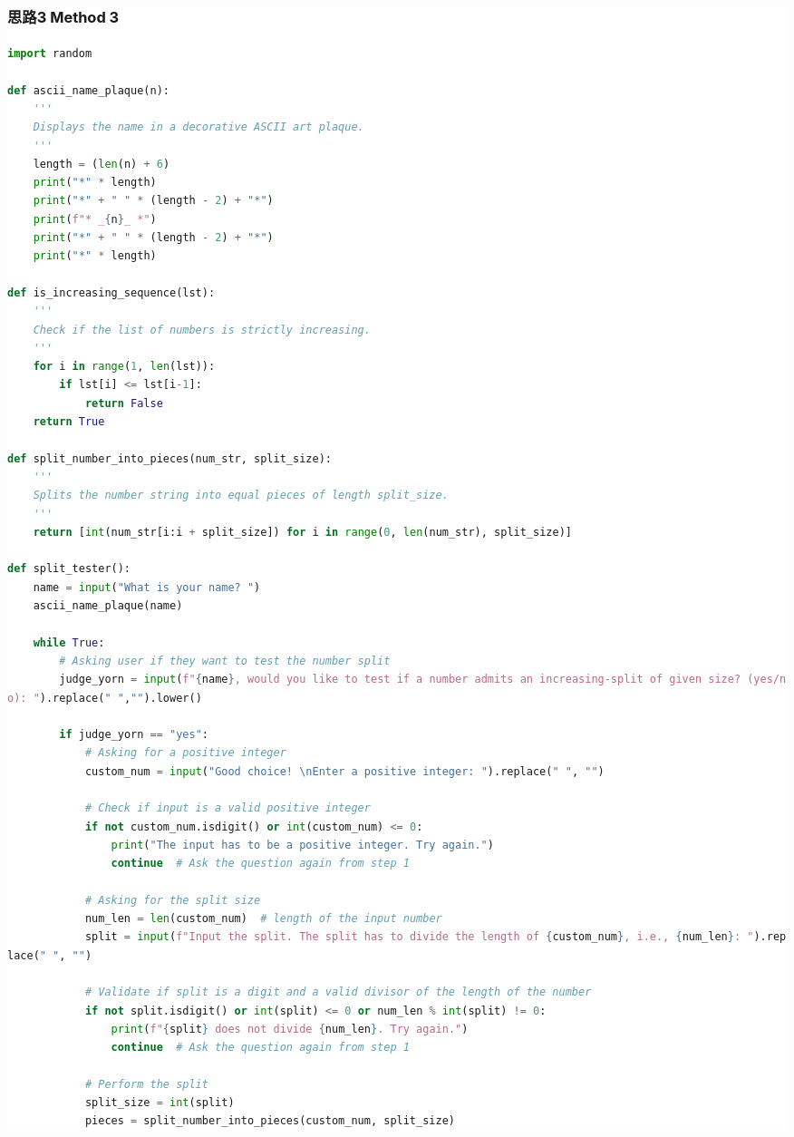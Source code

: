    

### 思路3 Method 3

```python
import random

def ascii_name_plaque(n):
    '''
    Displays the name in a decorative ASCII art plaque.
    '''
    length = (len(n) + 6)
    print("*" * length)
    print("*" + " " * (length - 2) + "*")
    print(f"* _{n}_ *")
    print("*" + " " * (length - 2) + "*")
    print("*" * length)

def is_increasing_sequence(lst):
    '''
    Check if the list of numbers is strictly increasing.
    '''
    for i in range(1, len(lst)):
        if lst[i] <= lst[i-1]:
            return False
    return True

def split_number_into_pieces(num_str, split_size):
    '''
    Splits the number string into equal pieces of length split_size.
    '''
    return [int(num_str[i:i + split_size]) for i in range(0, len(num_str), split_size)]

def split_tester():
    name = input("What is your name? ")
    ascii_name_plaque(name)
    
    while True:
        # Asking user if they want to test the number split
        judge_yorn = input(f"{name}, would you like to test if a number admits an increasing-split of given size? (yes/no): ").replace(" ","").lower()
        
        if judge_yorn == "yes":
            # Asking for a positive integer
            custom_num = input("Good choice! \nEnter a positive integer: ").replace(" ", "")
            
            # Check if input is a valid positive integer
            if not custom_num.isdigit() or int(custom_num) <= 0:
                print("The input has to be a positive integer. Try again.")
                continue  # Ask the question again from step 1
            
            # Asking for the split size
            num_len = len(custom_num)  # length of the input number
            split = input(f"Input the split. The split has to divide the length of {custom_num}, i.e., {num_len}: ").replace(" ", "")
            
            # Validate if split is a digit and a valid divisor of the length of the number
            if not split.isdigit() or int(split) <= 0 or num_len % int(split) != 0:
                print(f"{split} does not divide {num_len}. Try again.")
                continue  # Ask the question again from step 1
            
            # Perform the split
            split_size = int(split)
            pieces = split_number_into_pieces(custom_num, split_size)
```